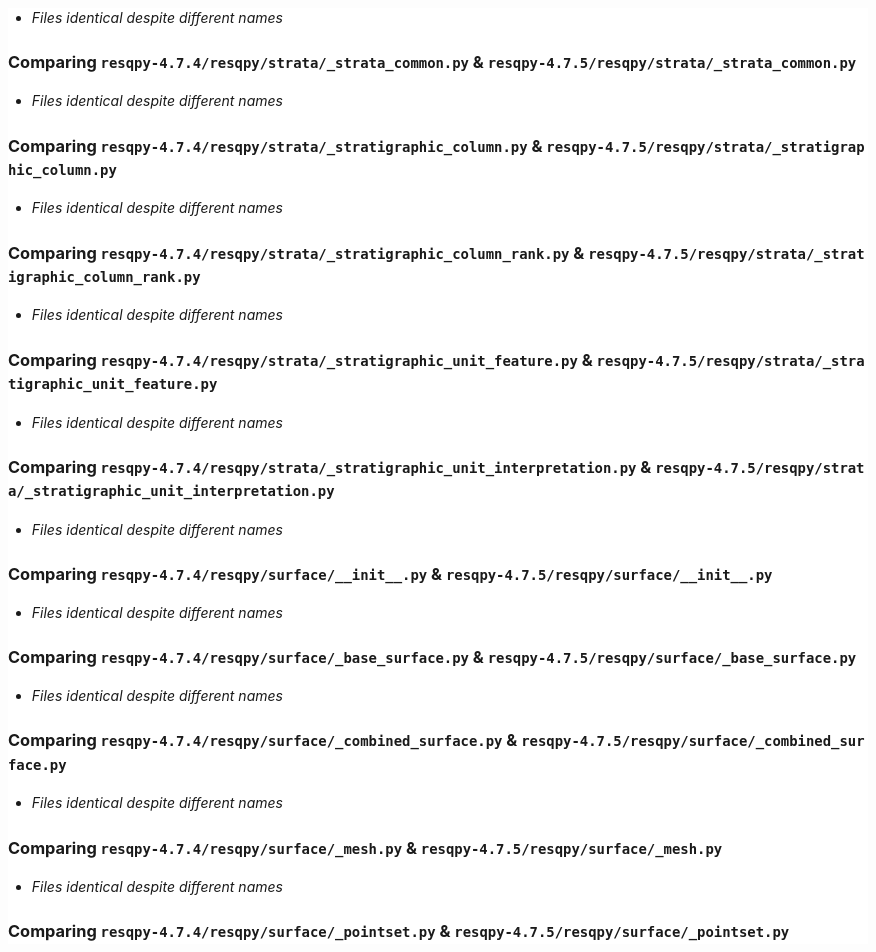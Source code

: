  * *Files identical despite different names*

### Comparing `resqpy-4.7.4/resqpy/strata/_strata_common.py` & `resqpy-4.7.5/resqpy/strata/_strata_common.py`

 * *Files identical despite different names*

### Comparing `resqpy-4.7.4/resqpy/strata/_stratigraphic_column.py` & `resqpy-4.7.5/resqpy/strata/_stratigraphic_column.py`

 * *Files identical despite different names*

### Comparing `resqpy-4.7.4/resqpy/strata/_stratigraphic_column_rank.py` & `resqpy-4.7.5/resqpy/strata/_stratigraphic_column_rank.py`

 * *Files identical despite different names*

### Comparing `resqpy-4.7.4/resqpy/strata/_stratigraphic_unit_feature.py` & `resqpy-4.7.5/resqpy/strata/_stratigraphic_unit_feature.py`

 * *Files identical despite different names*

### Comparing `resqpy-4.7.4/resqpy/strata/_stratigraphic_unit_interpretation.py` & `resqpy-4.7.5/resqpy/strata/_stratigraphic_unit_interpretation.py`

 * *Files identical despite different names*

### Comparing `resqpy-4.7.4/resqpy/surface/__init__.py` & `resqpy-4.7.5/resqpy/surface/__init__.py`

 * *Files identical despite different names*

### Comparing `resqpy-4.7.4/resqpy/surface/_base_surface.py` & `resqpy-4.7.5/resqpy/surface/_base_surface.py`

 * *Files identical despite different names*

### Comparing `resqpy-4.7.4/resqpy/surface/_combined_surface.py` & `resqpy-4.7.5/resqpy/surface/_combined_surface.py`

 * *Files identical despite different names*

### Comparing `resqpy-4.7.4/resqpy/surface/_mesh.py` & `resqpy-4.7.5/resqpy/surface/_mesh.py`

 * *Files identical despite different names*

### Comparing `resqpy-4.7.4/resqpy/surface/_pointset.py` & `resqpy-4.7.5/resqpy/surface/_pointset.py`
